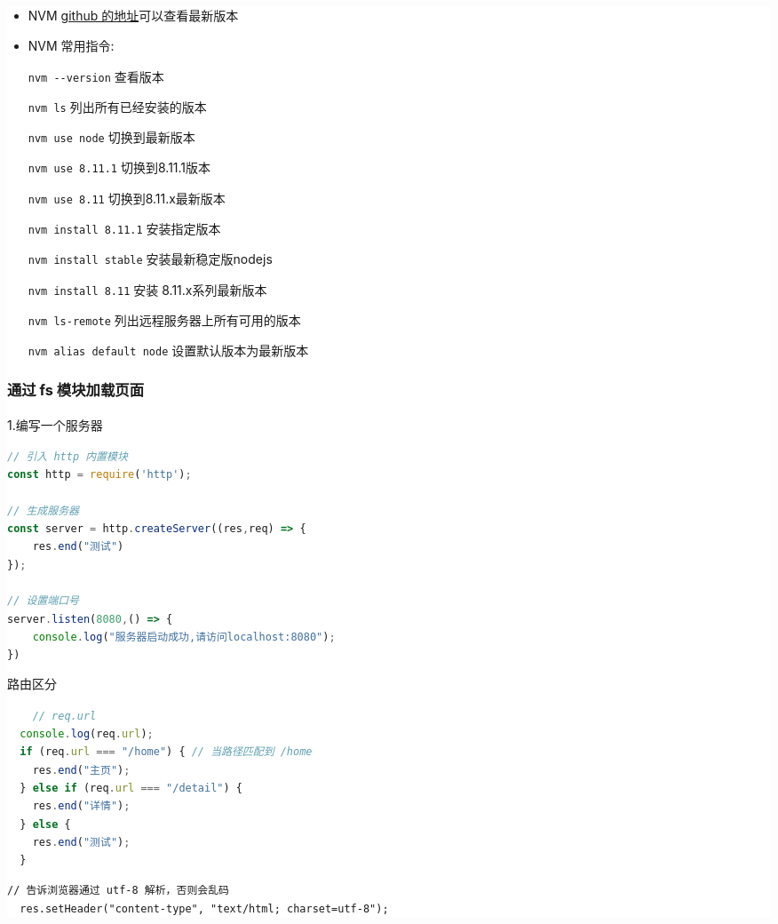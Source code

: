 - NVM [github 的地址](https://github.com/creationix/nvm)可以查看最新版本

- NVM 常用指令:

  `nvm --version`    查看版本

  `nvm ls`    列出所有已经安装的版本

  `nvm use node`   切换到最新版本

  `nvm use 8.11.1`   切换到8.11.1版本

  `nvm use 8.11`    切换到8.11.x最新版本

  `nvm install 8.11.1`    安装指定版本

  `nvm install stable`    安装最新稳定版nodejs

  `nvm install 8.11`     安装 8.11.x系列最新版本

  `nvm ls-remote`      列出远程服务器上所有可用的版本

  `nvm alias default node`     设置默认版本为最新版本

  

### 通过 fs 模块加载页面

1.编写一个服务器

```js
// 引入 http 内置模块
const http = require('http');

// 生成服务器
const server = http.createServer((res,req) => {
	res.end("测试")
});

// 设置端口号
server.listen(8080,() => {
	console.log("服务器启动成功,请访问localhost:8080");
})
```

路由区分

```js
 	// req.url
  console.log(req.url);
  if (req.url === "/home") { // 当路径匹配到 /home
    res.end("主页");
  } else if (req.url === "/detail") {
    res.end("详情");
  } else {
    res.end("测试");
  }
```

```
// 告诉浏览器通过 utf-8 解析，否则会乱码
  res.setHeader("content-type", "text/html; charset=utf-8");
```
